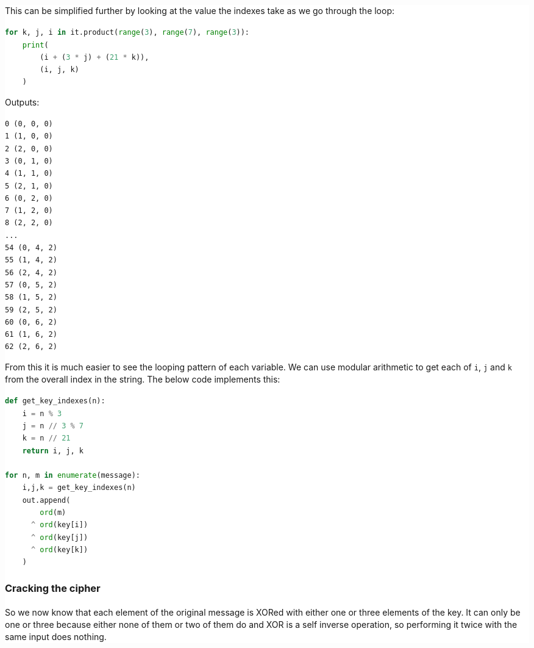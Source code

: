 This can be simplified further by looking at the value the indexes take as we go through the loop:
```python
for k, j, i in it.product(range(3), range(7), range(3)):
    print(
        (i + (3 * j) + (21 * k)),
        (i, j, k)
    )
```
Outputs:
```
0 (0, 0, 0)
1 (1, 0, 0)
2 (2, 0, 0)
3 (0, 1, 0)
4 (1, 1, 0)
5 (2, 1, 0)
6 (0, 2, 0)
7 (1, 2, 0)
8 (2, 2, 0)
...
54 (0, 4, 2)
55 (1, 4, 2)
56 (2, 4, 2)
57 (0, 5, 2)
58 (1, 5, 2)
59 (2, 5, 2)
60 (0, 6, 2)
61 (1, 6, 2)
62 (2, 6, 2)
```

From this it is much easier to see the looping pattern of each variable.
We can use modular arithmetic to get each of ``i``, ``j`` and ``k`` from the overall index in the string.
The below code implements this:
```py
def get_key_indexes(n):
    i = n % 3
    j = n // 3 % 7
    k = n // 21
    return i, j, k

for n, m in enumerate(message):
    i,j,k = get_key_indexes(n)
    out.append(
        ord(m)
      ^ ord(key[i])
      ^ ord(key[j])
      ^ ord(key[k])
    )
```

### Cracking the cipher
So we now know that each element of the original message is XORed with either one or three elements of the key.
It can only be one or three because either none of them or two of them do and XOR is a self inverse operation,
so performing it twice with the same input does nothing.
